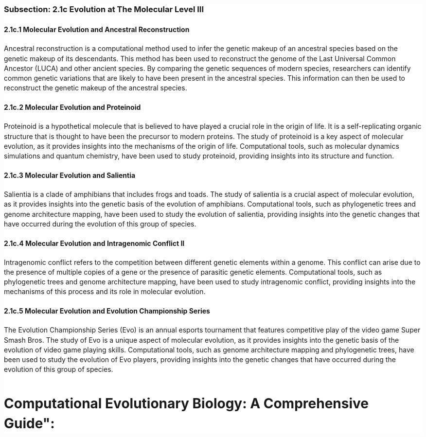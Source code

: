 

### Subsection: 2.1c Evolution at The Molecular Level III

#### 2.1c.1 Molecular Evolution and Ancestral Reconstruction

Ancestral reconstruction is a computational method used to infer the genetic makeup of an ancestral species based on the genetic makeup of its descendants. This method has been used to reconstruct the genome of the Last Universal Common Ancestor (LUCA) and other ancient species. By comparing the genetic sequences of modern species, researchers can identify common genetic variations that are likely to have been present in the ancestral species. This information can then be used to reconstruct the genetic makeup of the ancestral species.

#### 2.1c.2 Molecular Evolution and Proteinoid

Proteinoid is a hypothetical molecule that is believed to have played a crucial role in the origin of life. It is a self-replicating organic structure that is thought to have been the precursor to modern proteins. The study of proteinoid is a key aspect of molecular evolution, as it provides insights into the mechanisms of the origin of life. Computational tools, such as molecular dynamics simulations and quantum chemistry, have been used to study proteinoid, providing insights into its structure and function.

#### 2.1c.3 Molecular Evolution and Salientia

Salientia is a clade of amphibians that includes frogs and toads. The study of salientia is a crucial aspect of molecular evolution, as it provides insights into the genetic basis of the evolution of amphibians. Computational tools, such as phylogenetic trees and genome architecture mapping, have been used to study the evolution of salientia, providing insights into the genetic changes that have occurred during the evolution of this group of species.

#### 2.1c.4 Molecular Evolution and Intragenomic Conflict II

Intragenomic conflict refers to the competition between different genetic elements within a genome. This conflict can arise due to the presence of multiple copies of a gene or the presence of parasitic genetic elements. Computational tools, such as phylogenetic trees and genome architecture mapping, have been used to study intragenomic conflict, providing insights into the mechanisms of this process and its role in molecular evolution.

#### 2.1c.5 Molecular Evolution and Evolution Championship Series

The Evolution Championship Series (Evo) is an annual esports tournament that features competitive play of the video game Super Smash Bros. The study of Evo is a unique aspect of molecular evolution, as it provides insights into the genetic basis of the evolution of video game playing skills. Computational tools, such as genome architecture mapping and phylogenetic trees, have been used to study the evolution of Evo players, providing insights into the genetic changes that have occurred during the evolution of this group of species.




# Computational Evolutionary Biology: A Comprehensive Guide":
